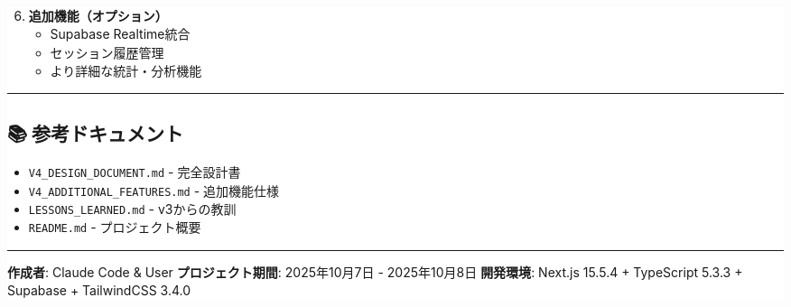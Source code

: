 6. **追加機能（オプション）**
   - Supabase Realtime統合
   - セッション履歴管理
   - より詳細な統計・分析機能

---

## 📚 参考ドキュメント

- `V4_DESIGN_DOCUMENT.md` - 完全設計書
- `V4_ADDITIONAL_FEATURES.md` - 追加機能仕様
- `LESSONS_LEARNED.md` - v3からの教訓
- `README.md` - プロジェクト概要

---

**作成者**: Claude Code & User
**プロジェクト期間**: 2025年10月7日 - 2025年10月8日
**開発環境**: Next.js 15.5.4 + TypeScript 5.3.3 + Supabase + TailwindCSS 3.4.0
